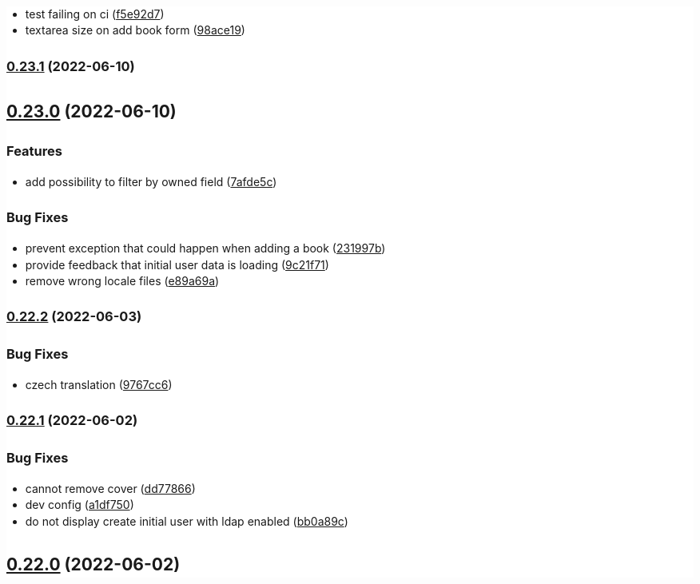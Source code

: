 * test failing on ci ([f5e92d7](https://github.com/bayang/jelu/commit/f5e92d7b3735d55d80e48706b867328b36395d8d))
* textarea size on add book form ([98ace19](https://github.com/bayang/jelu/commit/98ace19da8d80f9caf2e27de2eebec05781aa6d2))

### [0.23.1](https://github.com/bayang/jelu/compare/v0.23.0...v0.23.1) (2022-06-10)

## [0.23.0](https://github.com/bayang/jelu/compare/v0.22.2...v0.23.0) (2022-06-10)


### Features

* add possibility to filter by owned field ([7afde5c](https://github.com/bayang/jelu/commit/7afde5cc594ab45e85d69325222e589023025e45))


### Bug Fixes

* prevent exception that could happen when adding a book ([231997b](https://github.com/bayang/jelu/commit/231997b8e1583654aef521222b4794a5c628807f))
* provide feedback that initial user data is loading ([9c21f71](https://github.com/bayang/jelu/commit/9c21f71ecede0b21732d2da412b02c09d550ee39))
* remove wrong locale files ([e89a69a](https://github.com/bayang/jelu/commit/e89a69a1237273fff28bf5d62cfb375a7a17fa2d))

### [0.22.2](https://github.com/bayang/jelu/compare/v0.22.1...v0.22.2) (2022-06-03)


### Bug Fixes

* czech translation ([9767cc6](https://github.com/bayang/jelu/commit/9767cc656b33971656373d302e78ce1aba5c0195))

### [0.22.1](https://github.com/bayang/jelu/compare/v0.22.0...v0.22.1) (2022-06-02)


### Bug Fixes

* cannot remove cover ([dd77866](https://github.com/bayang/jelu/commit/dd7786655c0f014910530bcb08dfa819c8c2efdd))
* dev config ([a1df750](https://github.com/bayang/jelu/commit/a1df750b4350864d14182dd2b7fdad33a6aa02a3))
* do not display create initial user with ldap enabled ([bb0a89c](https://github.com/bayang/jelu/commit/bb0a89cd2ac15d0a2156d866b7d9dead0da75106))

## [0.22.0](https://github.com/bayang/jelu/compare/v0.21.0...v0.22.0) (2022-06-02)
